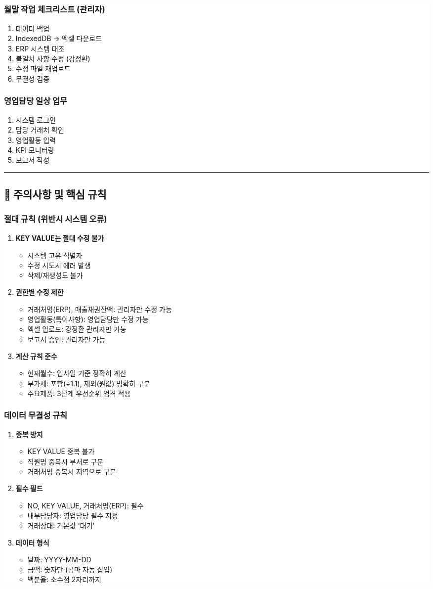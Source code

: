 ### 월말 작업 체크리스트 (관리자)

1. 데이터 백업
2. IndexedDB → 엑셀 다운로드
3. ERP 시스템 대조
4. 불일치 사항 수정 (강정환)
5. 수정 파일 재업로드
6. 무결성 검증

### 영업담당 일상 업무

1. 시스템 로그인
2. 담당 거래처 확인
3. 영업활동 입력
4. KPI 모니터링
5. 보고서 작성

---


## 🚨 주의사항 및 핵심 규칙

### 절대 규칙 (위반시 시스템 오류)

1. **KEY VALUE는 절대 수정 불가**
   - 시스템 고유 식별자
   - 수정 시도시 에러 발생
   - 삭제/재생성도 불가

2. **권한별 수정 제한**
   - 거래처명(ERP), 매출채권잔액: 관리자만 수정 가능
   - 영업활동(특이사항): 영업담당만 수정 가능
   - 엑셀 업로드: 강정환 관리자만 가능
   - 보고서 승인: 관리자만 가능

3. **계산 규칙 준수**
   - 현재월수: 입사일 기준 정확히 계산
   - 부가세: 포함(÷1.1), 제외(원값) 명확히 구분
   - 주요제품: 3단계 우선순위 엄격 적용

### 데이터 무결성 규칙

1. **중복 방지**
   - KEY VALUE 중복 불가
   - 직원명 중복시 부서로 구분
   - 거래처명 중복시 지역으로 구분

2. **필수 필드**
   - NO, KEY VALUE, 거래처명(ERP): 필수
   - 내부담당자: 영업담당 필수 지정
   - 거래상태: 기본값 '대기'

3. **데이터 형식**
   - 날짜: YYYY-MM-DD
   - 금액: 숫자만 (콤마 자동 삽입)
   - 백분율: 소수점 2자리까지
